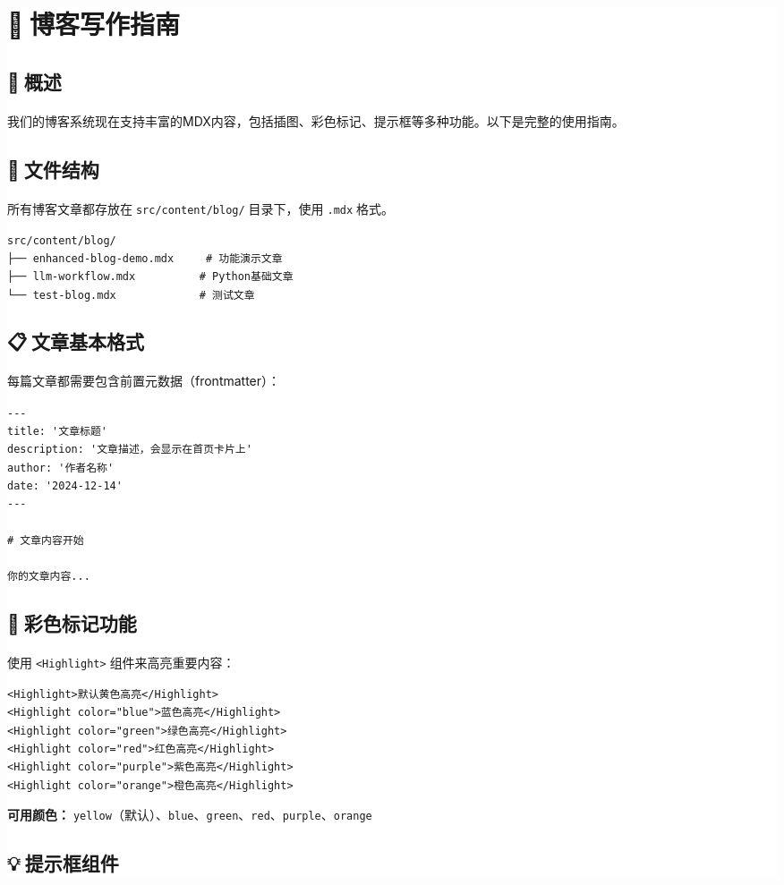 # 📝 博客写作指南

## 🎯 概述

我们的博客系统现在支持丰富的MDX内容，包括插图、彩色标记、提示框等多种功能。以下是完整的使用指南。

## 📁 文件结构

所有博客文章都存放在 `src/content/blog/` 目录下，使用 `.mdx` 格式。

```
src/content/blog/
├── enhanced-blog-demo.mdx     # 功能演示文章
├── llm-workflow.mdx          # Python基础文章
└── test-blog.mdx             # 测试文章
```

## 📋 文章基本格式

每篇文章都需要包含前置元数据（frontmatter）：

```mdx
---
title: '文章标题'
description: '文章描述，会显示在首页卡片上'
author: '作者名称'
date: '2024-12-14'
---

# 文章内容开始

你的文章内容...
```

## 🎨 彩色标记功能

使用 `<Highlight>` 组件来高亮重要内容：

```mdx
<Highlight>默认黄色高亮</Highlight>
<Highlight color="blue">蓝色高亮</Highlight>
<Highlight color="green">绿色高亮</Highlight>
<Highlight color="red">红色高亮</Highlight>
<Highlight color="purple">紫色高亮</Highlight>
<Highlight color="orange">橙色高亮</Highlight>
```

**可用颜色：** `yellow`（默认）、`blue`、`green`、`red`、`purple`、`orange`

## 💡 提示框组件
